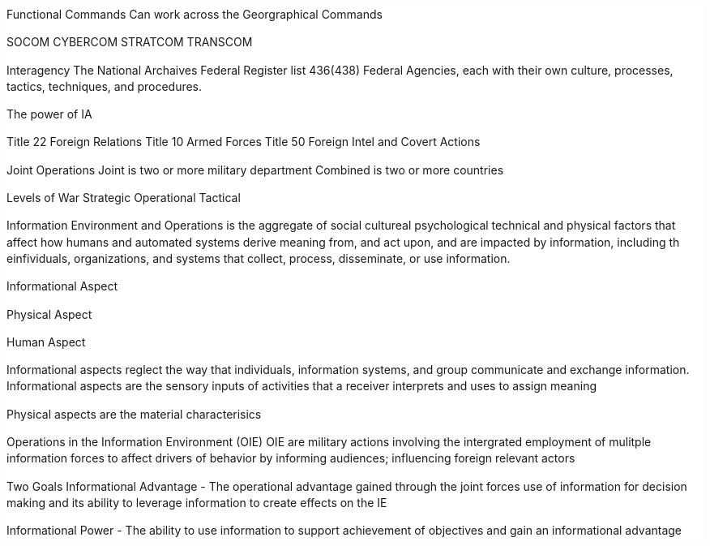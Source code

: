  Functional Commands
Can work across the Georgraphical Commands

SOCOM
CYBERCOM
STRATCOM
TRANSCOM


 Interagency
The National Archaives Federal Register list 436(438) Federal Agencies, each with their own culture, processes, tactics, techniques, and procedures.

 The power of IA

Title 22 Foreign Relations
Title 10 Armed Forces
Title 50 Foreign Intel and Covert Actions

 Joint Operations
Joint is two or more military department
Combined is two or more countries 

Levels of War
Strategic
Operational
Tactical


 Information Environment and Operations 
is the aggregate of social cultureal psychological technical and physical factors that affect how humans and automated systems derive meaning from, and act upon, and are impacted by information, including th einfividuals, organizations, and systems that collect, process, disseminate, or use information.

Informational Aspect

Physical Aspect

Human Aspect


Informational aspects reglect the way that individuals, information systems, and group communicate and exchange information. Informational aspects are the sensory inputs of activities that a receiver interprets and uses to assign meaning

Physical aspects are the material characterisics


 Operations in the Information Environment (OIE)
OIE are military actions involving the intergrated employment of mulitple information forces to affect drivers of behavior by informing audiences; influencing foreign relevant actors

 Two Goals
Informational Advantage - The operational advantage gained through the joint forces use of information for decision making and its ability to leverage information to create effects on the IE

Informational Power - The ability to use information to support achievement of objectives and gain an informational advantage
